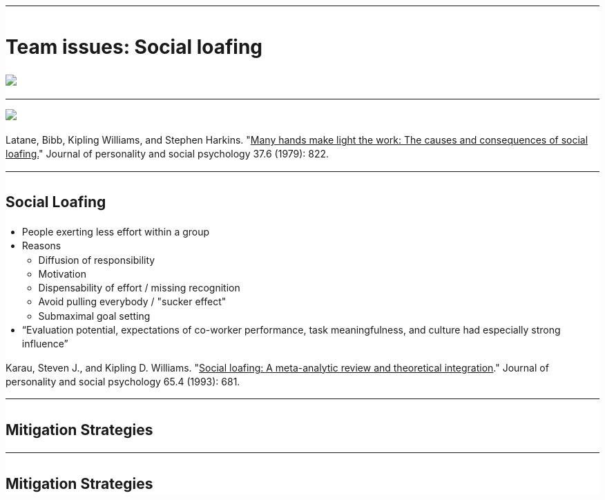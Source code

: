 













---
# Team issues: Social loafing

![](tug.png)

----
![](loafinggraph.png)




Latane, Bibb, Kipling Williams, and Stephen Harkins. "[Many hands make light the work: The causes and consequences of social loafing.](http://web.mit.edu/curhan/www/docs/Articles/15341_Readings/Group_Dynamics/required_reading/4Latane_et_al_1979_Many_hands_make_light_the_work.pdf)" Journal of personality and social psychology 37.6 (1979): 822.

----
## Social Loafing

* People exerting less effort within a group
* Reasons
    * Diffusion of responsibility
    * Motivation
    * Dispensability of effort / missing recognition
    * Avoid pulling everybody / "sucker effect"
    * Submaximal goal setting
* “Evaluation potential, expectations of co-worker performance, task meaningfulness, and culture had especially strong influence”




Karau, Steven J., and Kipling D. Williams. "[Social loafing: A meta-analytic review and theoretical integration](https://www1.psych.purdue.edu/~willia55/392F-%2706/KarauWilliamsMetaAnalysisJPSP.pdf)." Journal of personality and social psychology 65.4 (1993): 681.

----
## Mitigation Strategies



----
## Mitigation Strategies
